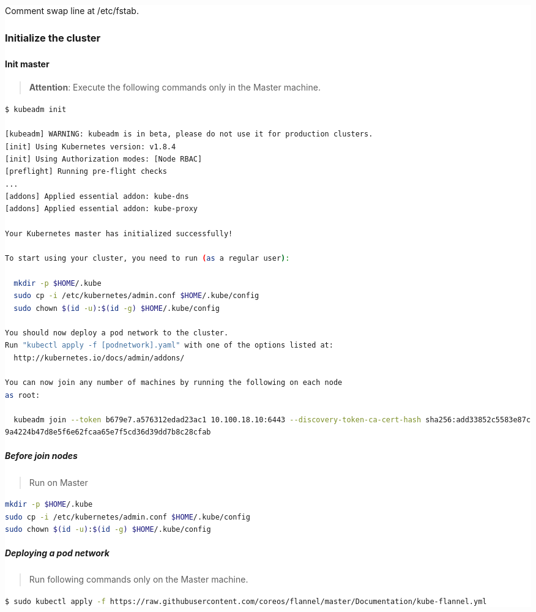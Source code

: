Comment swap line at /etc/fstab.

### Initialize the cluster

#### Init master
> **Attention**: Execute the following commands only in the Master machine.

```bash
$ kubeadm init

[kubeadm] WARNING: kubeadm is in beta, please do not use it for production clusters.
[init] Using Kubernetes version: v1.8.4
[init] Using Authorization modes: [Node RBAC]
[preflight] Running pre-flight checks
...
[addons] Applied essential addon: kube-dns
[addons] Applied essential addon: kube-proxy

Your Kubernetes master has initialized successfully!

To start using your cluster, you need to run (as a regular user):

  mkdir -p $HOME/.kube
  sudo cp -i /etc/kubernetes/admin.conf $HOME/.kube/config
  sudo chown $(id -u):$(id -g) $HOME/.kube/config

You should now deploy a pod network to the cluster.
Run "kubectl apply -f [podnetwork].yaml" with one of the options listed at:
  http://kubernetes.io/docs/admin/addons/

You can now join any number of machines by running the following on each node
as root:

  kubeadm join --token b679e7.a576312edad23ac1 10.100.18.10:6443 --discovery-token-ca-cert-hash sha256:add33852c5583e87c9a4224b47d8e5f6e62fcaa65e7f5cd36d39dd7b8c28cfab
```

##### Before join nodes
> Run on Master

```bash
mkdir -p $HOME/.kube
sudo cp -i /etc/kubernetes/admin.conf $HOME/.kube/config
sudo chown $(id -u):$(id -g) $HOME/.kube/config
```

##### Deploying a pod network
> Run following commands only on the Master machine.

```bash
$ sudo kubectl apply -f https://raw.githubusercontent.com/coreos/flannel/master/Documentation/kube-flannel.yml
```
